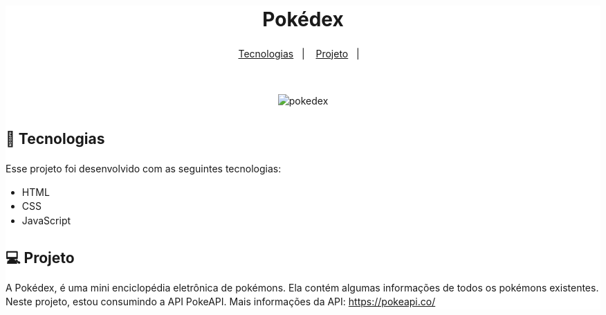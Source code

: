 <h1 align="center"> Pokédex  </h1>

<p align="center">
  <a href="#-tecnologias">Tecnologias</a>&nbsp;&nbsp;&nbsp;|&nbsp;&nbsp;&nbsp;
  <a href="#-projeto">Projeto</a>&nbsp;&nbsp;&nbsp;|&nbsp;&nbsp;&nbsp;
</p>

<br>

<p align="center">
  <img alt="pokedex" src="https://live.staticflickr.com/65535/52574506069_a39a169281_c.jpg"  width="100%">
</p>

## 🚀 Tecnologias

Esse projeto foi desenvolvido com as seguintes tecnologias:

- HTML
- CSS
- JavaScript

## 💻 Projeto

A Pokédex, é uma mini enciclopédia eletrônica de pokémons. Ela contém algumas informações de todos os pokémons existentes.
Neste projeto, estou consumindo a API PokeAPI.
Mais informações da API: https://pokeapi.co/
